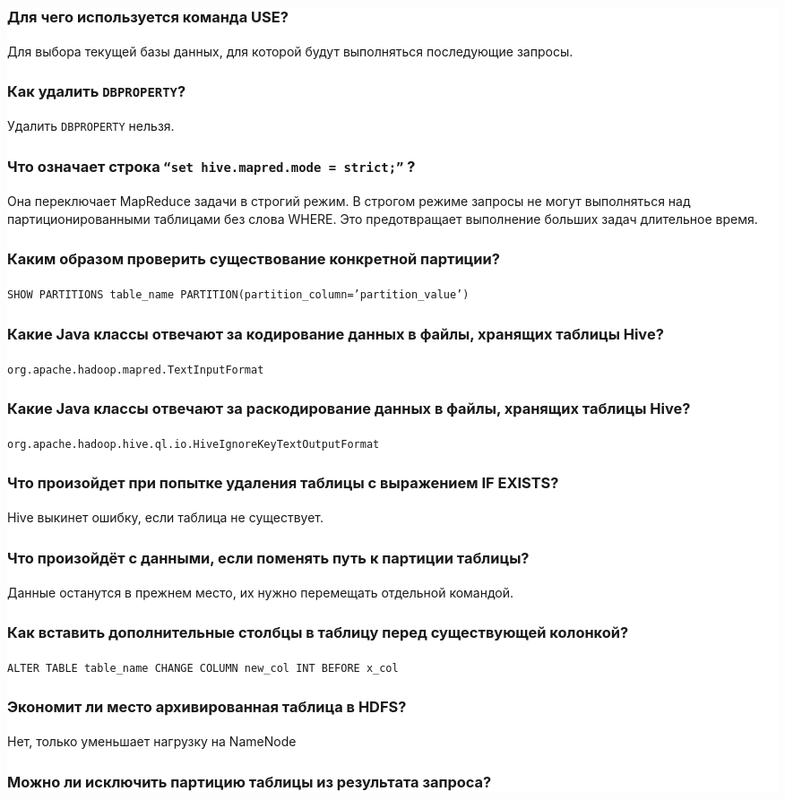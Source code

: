 ### Для чего используется команда USE?

Для выбора текущей базы данных, для которой будут выполняться последующие запросы.

### Как удалить `DBPROPERTY`?

Удалить `DBPROPERTY` нельзя.

### Что означает строка `“set hive.mapred.mode = strict;”` ?

Она переключает MapReduce задачи в строгий режим. В строгом режиме запросы не могут выполняться над партиционированными
таблицами без слова WHERE. Это предотвращает выполнение больших задач длительное время.

### Каким образом проверить существование конкретной партиции?

```
SHOW PARTITIONS table_name PARTITION(partition_column=’partition_value’)
```

### Какие Java классы отвечают за кодирование данных в файлы, хранящих таблицы Hive?

`org.apache.hadoop.mapred.TextInputFormat`

### Какие Java классы отвечают за раскодирование данных в файлы, хранящих таблицы Hive?

`org.apache.hadoop.hive.ql.io.HiveIgnoreKeyTextOutputFormat`

### Что произойдет при попытке удаления таблицы с выражением IF EXISTS?

Hive выкинет ошибку, если таблица не существует.

### Что произойдёт с данными, если поменять путь к партиции таблицы?

Данные останутся в прежнем место, их нужно перемещать отдельной командой.

### Как вставить дополнительные столбцы в таблицу перед существующей колонкой?

```
ALTER TABLE table_name CHANGE COLUMN new_col INT BEFORE x_col
```

### Экономит ли место архивированная таблица в HDFS?

Нет, только уменьшает нагрузку на NameNode

### Можно ли исключить партицию таблицы из результата запроса?
